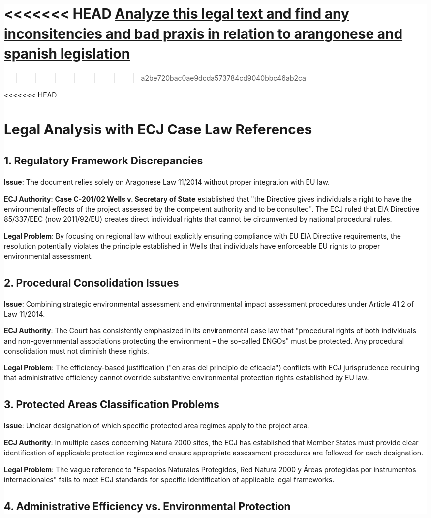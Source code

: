 <<<<<<< HEAD
[Analyze this legal text and find any inconsitencies and bad praxis in relation to arangonese and spanish legislation](https://claude.ai/public/artifacts/b121a733-3d09-4dcf-b976-2dfd71948c52)
=======

>>>>>>> a2be720bac0ae9dcda573784cd9040bbc46ab2ca

<<<<<<< HEAD

# Legal Analysis with ECJ Case Law References

## 1. Regulatory Framework Discrepancies

**Issue**: The document relies solely on Aragonese Law 11/2014 without proper integration with EU law.

**ECJ Authority**: **Case C-201/02 Wells v. Secretary of State** established that "the Directive gives individuals a right to have the environmental effects of the project assessed by the competent authority and to be consulted". The ECJ ruled that EIA Directive 85/337/EEC (now 2011/92/EU) creates direct individual rights that cannot be circumvented by national procedural rules.

**Legal Problem**: By focusing on regional law without explicitly ensuring compliance with EU EIA Directive requirements, the resolution potentially violates the principle established in Wells that individuals have enforceable EU rights to proper environmental assessment.

## 2. Procedural Consolidation Issues

**Issue**: Combining strategic environmental assessment and environmental impact assessment procedures under Article 41.2 of Law 11/2014.

**ECJ Authority**: The Court has consistently emphasized in its environmental case law that "procedural rights of both individuals and non-governmental associations protecting the environment – the so-called ENGOs" must be protected. Any procedural consolidation must not diminish these rights.

**Legal Problem**: The efficiency-based justification ("en aras del principio de eficacia") conflicts with ECJ jurisprudence requiring that administrative efficiency cannot override substantive environmental protection rights established by EU law.

## 3. Protected Areas Classification Problems

**Issue**: Unclear designation of which specific protected area regimes apply to the project area.

**ECJ Authority**: In multiple cases concerning Natura 2000 sites, the ECJ has established that Member States must provide clear identification of applicable protection regimes and ensure appropriate assessment procedures are followed for each designation.

**Legal Problem**: The vague reference to "Espacios Naturales Protegidos, Red Natura 2000 y Áreas protegidas por instrumentos internacionales" fails to meet ECJ standards for specific identification of applicable legal frameworks.

## 4. Administrative Efficiency vs. Environmental Protection
